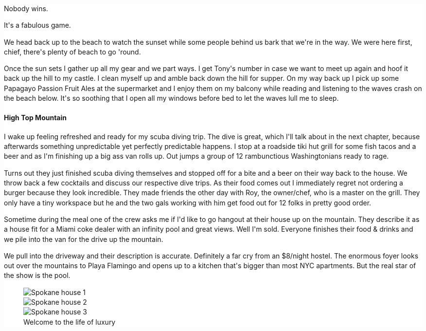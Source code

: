 Nobody wins.

It's a fabulous game.

We head back up to the beach to watch the sunset while some people behind us
bark that we're in the way. We were here first, chief, there's plenty of beach to
go 'round.

Once the sun sets I gather up all my gear and we part ways. I
get Tony's number in case we want to meet up again and hoof it back up the hill to
my castle. I clean myself up and amble back down the hill for supper. On my way
back up I pick up some Papagayo Passion Fruit Ales at the supermarket and I
enjoy them on my balcony while reading and listening to the waves crash on the
beach below. It's so soothing that I open all my windows before bed to
let the waves lull me to sleep.

<h4 class="article-subheader">High Top Mountain</h4>

I wake up feeling refreshed and ready for my scuba diving trip.
The dive is great, which I'll talk about in the next chapter, because
afterwards something unpredictable yet perfectly predictable happens. I stop
at a roadside tiki hut grill for some fish tacos and a beer and as I'm
finishing up a big ass van rolls up. Out jumps a group of 12
rambunctious Washingtonians ready to rage.

Turns out they just finished scuba diving themselves and stopped off for a bite
and a beer on their way back to the house. We throw back a few cocktails and
discuss our respective dive trips. As their food comes out I immediately regret
not ordering a burger because they look incredible. They made friends the other
day with Roy,
the owner/chef, who is a master on the grill. They only have a tiny
workspace but he and the two gals working with him get food out for 12 folks in
pretty good order. 

Sometime during the meal one of the crew asks me if I'd like to go hangout at
their house up on the mountain. They describe it as a house fit for a Miami coke 
dealer with an
infinity pool and great views. Well I'm sold. Everyone finishes their food &
drinks and we pile into the van for the drive up the mountain.

We pull into the driveway and their description is accurate. Definitely a far
cry from an $8/night hostel. The
enormous foyer looks out over the mountains to Playa Flamingo and opens up to
a kitchen that's bigger than most NYC apartments. But the real star of the show 
is the pool.

<figure class="figure">
  <div class="row">
    <div class="col-6">
      <img class="figure-img img-fluid mt-2 rounded" src="/theme/images/traveler/2021_09-costa_rica/spokane_house1.JPEG" alt="Spokane house 1">
    </div>
    <div class="col-6">
      <img class="figure-img img-fluid mt-2 rounded" src="/theme/images/traveler/2021_09-costa_rica/spokane_house2.JPEG" alt="Spokane house 2">
    </div>
  </div>
  <img class="figure-img img-fluid mt-2 rounded" src="/theme/images/traveler/2021_09-costa_rica/spokane_house3.JPEG" alt="Spokane house 3">
  <figcaption class="figure-caption">Welcome to the life of luxury</figcaption>
</figure>
